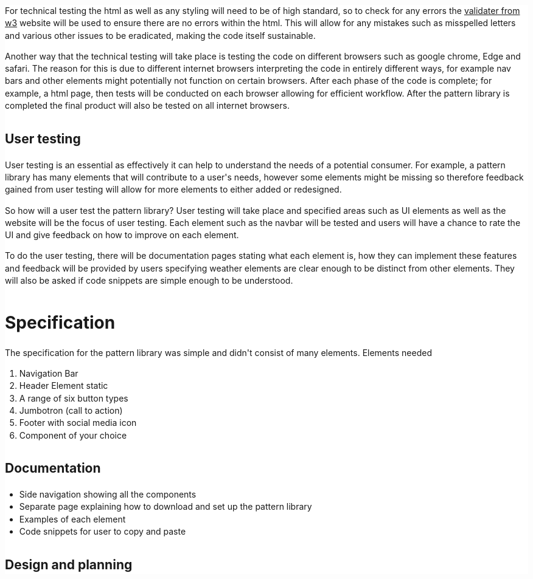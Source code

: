 For technical testing the html as well as any styling will need to be of high standard, so to check for any errors the [ validater from w3]( https://validator.w3.org/) website will be used to ensure there are no errors within the html. This will allow for any mistakes such as misspelled letters and various other issues to be eradicated, making the code itself sustainable.

Another way that the technical testing will take place is testing the code on different browsers such as google chrome, Edge and safari. The reason for this is due to different internet browsers interpreting the code in entirely different ways, for example nav bars and other elements might potentially not function on certain browsers. After each phase of the code is complete; for example, a html page, then tests will be conducted on each browser allowing for efficient workflow. After the pattern library is completed the final product will also be tested on all internet browsers.

## User testing

User testing is an essential as effectively it can help to understand the needs of a potential consumer. For example, a pattern library has many elements that will contribute to a user&#39;s needs, however some elements might be missing so therefore feedback gained from user testing will allow for more elements to either added or redesigned.

So how will a user test the pattern library? User testing will take place and specified areas such as UI elements as well as the website will be the focus of user testing. Each element such as the navbar will be tested and users will have a chance to rate the UI and give feedback on how to improve on each element.

To do the user testing, there will be documentation pages stating what each element is, how they can implement these features and feedback will be provided by users specifying weather elements are clear enough to be distinct from other elements. They will also be asked if code snippets are simple enough to be understood.

# Specification

The specification for the pattern library was simple and didn&#39;t consist of many elements. Elements needed

1. Navigation Bar
2. Header Element static
3. A range of six button types
4. Jumbotron (call to action)
5. Footer with social media icon
6. Component of your choice



## Documentation

- Side navigation showing all the components
- Separate page explaining how to download and set up the pattern library
- Examples of each element
- Code snippets for user to copy and paste

## Design and planning
